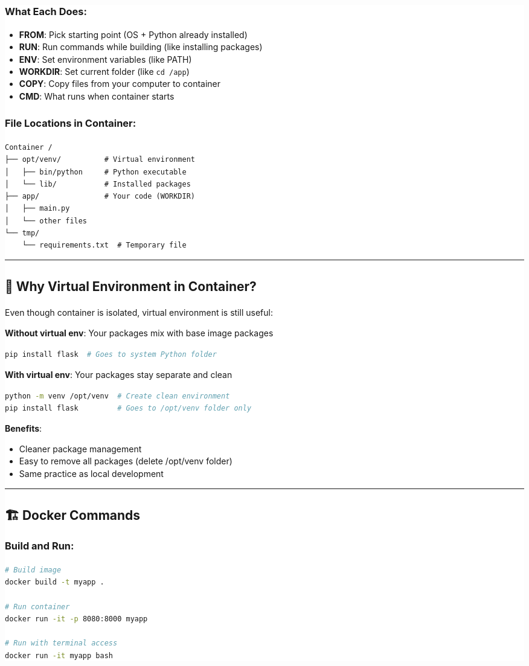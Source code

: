 ### What Each Does:
- **FROM**: Pick starting point (OS + Python already installed)
- **RUN**: Run commands while building (like installing packages)
- **ENV**: Set environment variables (like PATH)
- **WORKDIR**: Set current folder (like `cd /app`)
- **COPY**: Copy files from your computer to container
- **CMD**: What runs when container starts

### File Locations in Container:
```
Container /
├── opt/venv/          # Virtual environment
│   ├── bin/python     # Python executable
│   └── lib/           # Installed packages
├── app/               # Your code (WORKDIR)
│   ├── main.py
│   └── other files
└── tmp/
    └── requirements.txt  # Temporary file
```

---

## 🐍 Why Virtual Environment in Container?

Even though container is isolated, virtual environment is still useful:

**Without virtual env**: Your packages mix with base image packages
```bash
pip install flask  # Goes to system Python folder
```

**With virtual env**: Your packages stay separate and clean
```bash
python -m venv /opt/venv  # Create clean environment
pip install flask         # Goes to /opt/venv folder only
```

**Benefits**: 
- Cleaner package management
- Easy to remove all packages (delete /opt/venv folder)
- Same practice as local development

---

## 🏗️ Docker Commands

### Build and Run:
```bash
# Build image
docker build -t myapp .

# Run container
docker run -it -p 8080:8000 myapp

# Run with terminal access
docker run -it myapp bash
```
